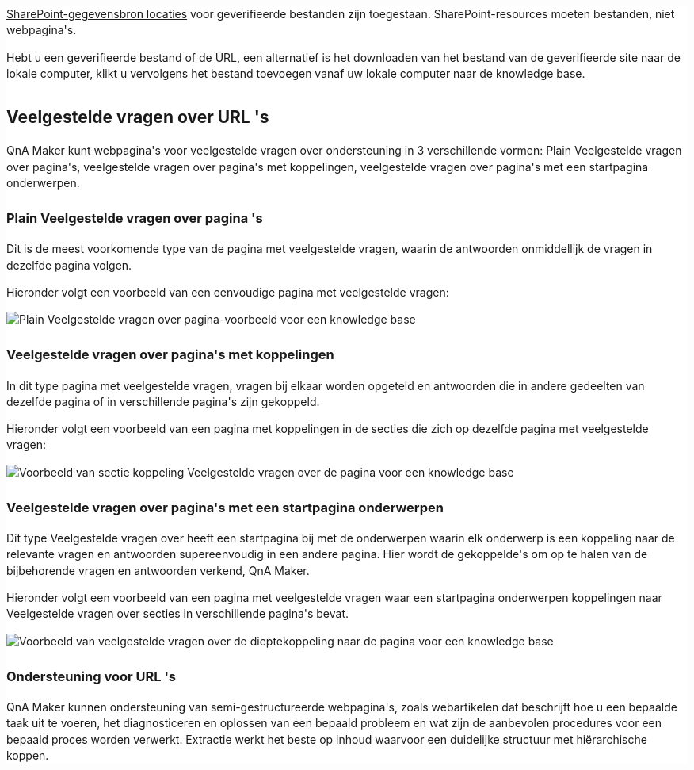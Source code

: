 [SharePoint-gegevensbron locaties](../How-to/add-sharepoint-datasources.md) voor geverifieerde bestanden zijn toegestaan. SharePoint-resources moeten bestanden, niet webpagina's. 

Hebt u een geverifieerde bestand of de URL, een alternatief is het downloaden van het bestand van de geverifieerde site naar de lokale computer, klikt u vervolgens het bestand toevoegen vanaf uw lokale computer naar de knowledge base. 

## <a name="faq-urls"></a>Veelgestelde vragen over URL 's

QnA Maker kunt webpagina's voor veelgestelde vragen over ondersteuning in 3 verschillende vormen: Plain Veelgestelde vragen over pagina's, veelgestelde vragen over pagina's met koppelingen, veelgestelde vragen over pagina's met een startpagina onderwerpen.

### <a name="plain-faq-pages"></a>Plain Veelgestelde vragen over pagina 's

Dit is de meest voorkomende type van de pagina met veelgestelde vragen, waarin de antwoorden onmiddellijk de vragen in dezelfde pagina volgen. 

Hieronder volgt een voorbeeld van een eenvoudige pagina met veelgestelde vragen:

![Plain Veelgestelde vragen over pagina-voorbeeld voor een knowledge base](../media/qnamaker-concepts-datasources/plain-faq.png) 

 
### <a name="faq-pages-with-links"></a>Veelgestelde vragen over pagina's met koppelingen 

In dit type pagina met veelgestelde vragen, vragen bij elkaar worden opgeteld en antwoorden die in andere gedeelten van dezelfde pagina of in verschillende pagina's zijn gekoppeld.

Hieronder volgt een voorbeeld van een pagina met koppelingen in de secties die zich op dezelfde pagina met veelgestelde vragen:

 ![Voorbeeld van sectie koppeling Veelgestelde vragen over de pagina voor een knowledge base](../media/qnamaker-concepts-datasources/sectionlink-faq.png) 


### <a name="faq-pages-with-a-topics-homepage"></a>Veelgestelde vragen over pagina's met een startpagina onderwerpen

Dit type Veelgestelde vragen over heeft een startpagina bij met de onderwerpen waarin elk onderwerp is een koppeling naar de relevante vragen en antwoorden supereenvoudig in een andere pagina. Hier wordt de gekoppelde's om op te halen van de bijbehorende vragen en antwoorden verkend, QnA Maker.

Hieronder volgt een voorbeeld van een pagina met veelgestelde vragen waar een startpagina onderwerpen koppelingen naar Veelgestelde vragen over secties in verschillende pagina's bevat. 

 ![Voorbeeld van veelgestelde vragen over de dieptekoppeling naar de pagina voor een knowledge base](../media/qnamaker-concepts-datasources/topics-faq.png) 


### <a name="support-urls"></a>Ondersteuning voor URL 's

QnA Maker kunnen ondersteuning van semi-gestructureerde webpagina's, zoals webartikelen dat beschrijft hoe u een bepaalde taak uit te voeren, het diagnosticeren en oplossen van een bepaald probleem en wat zijn de aanbevolen procedures voor een bepaald proces worden verwerkt. Extractie werkt het beste op inhoud waarvoor een duidelijke structuur met hiërarchische koppen.
